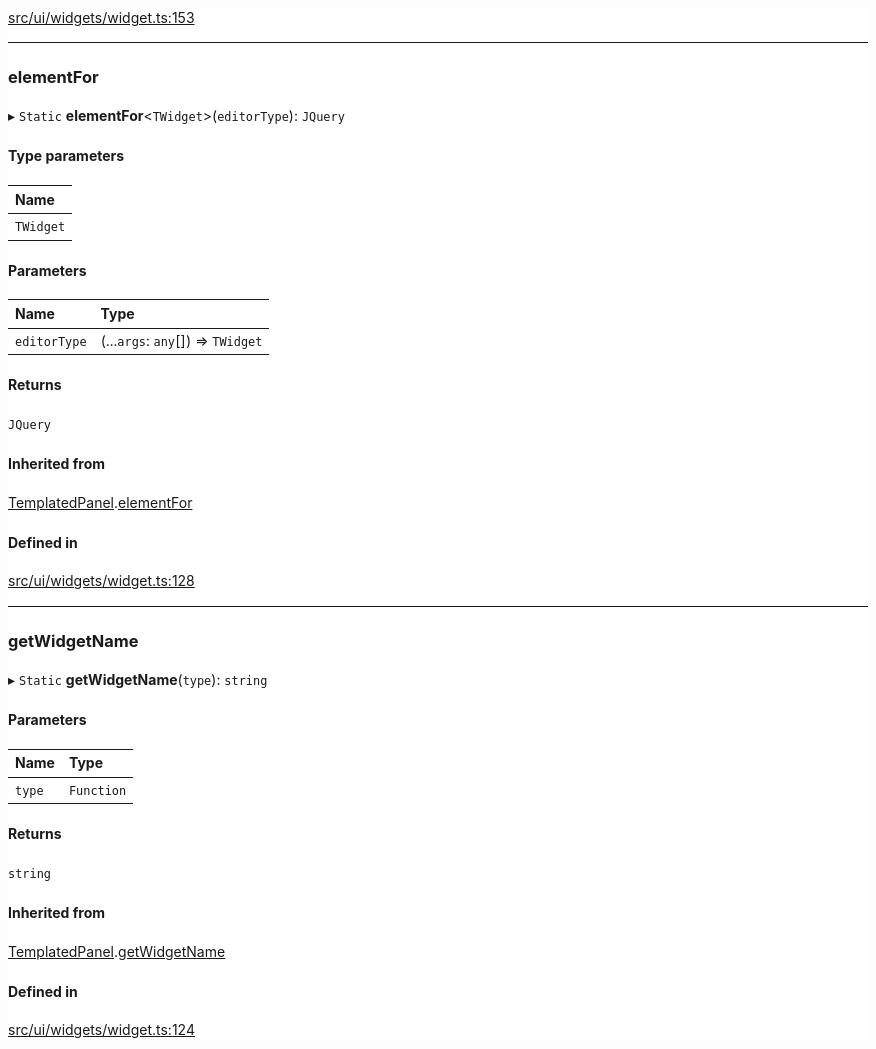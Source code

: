 [src/ui/widgets/widget.ts:153](https://github.com/serenity-is/serenity/blob/master/packages/corelib/src/ui/widgets/widget.ts#line&#x3D;153)

___

### elementFor

▸ `Static` **elementFor**<`TWidget`\>(`editorType`): `JQuery`

#### Type parameters

| Name |
| :------ |
| `TWidget` |

#### Parameters

| Name | Type |
| :------ | :------ |
| `editorType` | (...`args`: `any`[]) => `TWidget` |

#### Returns

`JQuery`

#### Inherited from

[TemplatedPanel](corelib.TemplatedPanel.md).[elementFor](corelib.TemplatedPanel.md#elementfor)

#### Defined in

[src/ui/widgets/widget.ts:128](https://github.com/serenity-is/serenity/blob/master/packages/corelib/src/ui/widgets/widget.ts#line&#x3D;128)

___

### getWidgetName

▸ `Static` **getWidgetName**(`type`): `string`

#### Parameters

| Name | Type |
| :------ | :------ |
| `type` | `Function` |

#### Returns

`string`

#### Inherited from

[TemplatedPanel](corelib.TemplatedPanel.md).[getWidgetName](corelib.TemplatedPanel.md#getwidgetname)

#### Defined in

[src/ui/widgets/widget.ts:124](https://github.com/serenity-is/serenity/blob/master/packages/corelib/src/ui/widgets/widget.ts#line&#x3D;124)
